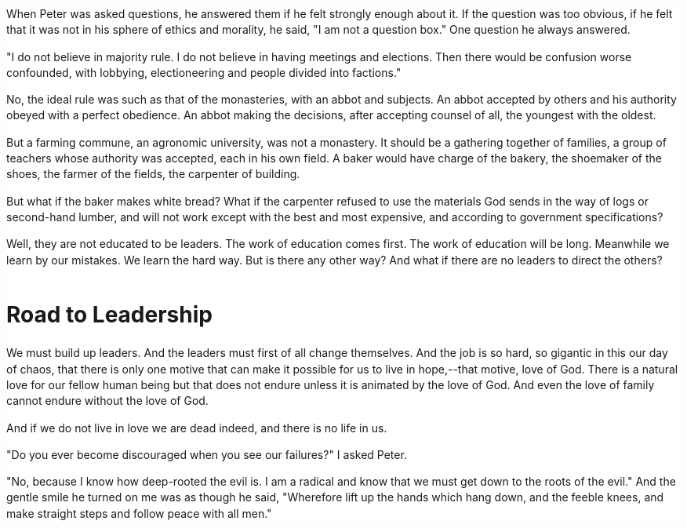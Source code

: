 When Peter was asked questions, he answered them if he felt strongly
enough about it. If the question was too obvious, if he felt that it was
not in his sphere of ethics and morality, he said, "I am not a question
box." One question he always answered.

"I do not believe in majority rule. I do not believe in having meetings
and elections. Then there would be confusion worse confounded, with
lobbying, electioneering and people divided into factions."

No, the ideal rule was such as that of the monasteries, with an abbot
and subjects. An abbot accepted by others and his authority obeyed with
a perfect obedience. An abbot making the decisions, after accepting
counsel of all, the youngest with the oldest.

But a farming commune, an agronomic university, was not a monastery. It
should be a gathering together of families, a group of teachers whose
authority was accepted, each in his own field. A baker would have charge
of the bakery, the shoemaker of the shoes, the farmer of the fields, the
carpenter of building.

But what if the baker makes white bread? What if the carpenter refused
to use the materials God sends in the way of logs or second-hand lumber,
and will not work except with the best and most expensive, and according
to government specifications?

Well, they are not educated to be leaders. The work of education comes
first. The work of education will be long. Meanwhile we learn by our
mistakes. We learn the hard way. But is there any other way? And what if
there are no leaders to direct the others?

Road to Leadership
===

We must build up leaders. And the leaders must first of all change
themselves. And the job is so hard, so gigantic in this our day of
chaos, that there is only one motive that can make it possible for us to
live in hope,--that motive, love of God. There is a natural love for our
fellow human being but that does not endure unless it is animated by the
love of God. And even the love of family cannot endure without the love
of God.

And if we do not live in love we are dead indeed, and there is no life
in us.

"Do you ever become discouraged when you see our failures?" I asked
Peter.

"No, because I know how deep-rooted the evil is. I am a radical and know
that we must get down to the roots of the evil." And the gentle smile he
turned on me was as though he said, "Wherefore lift up the hands which
hang down, and the feeble knees, and make straight steps and follow
peace with all men."
